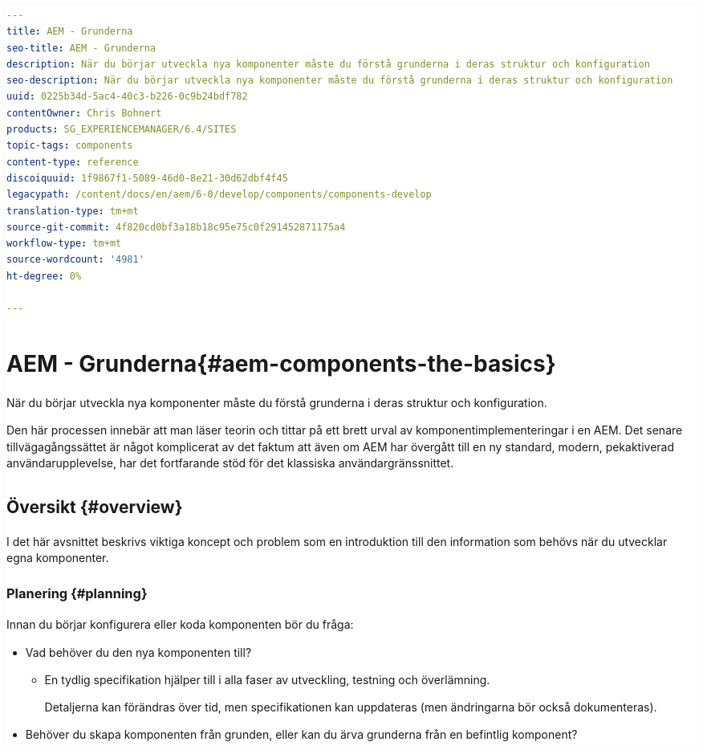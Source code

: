```yaml
---
title: AEM - Grunderna
seo-title: AEM - Grunderna
description: När du börjar utveckla nya komponenter måste du förstå grunderna i deras struktur och konfiguration
seo-description: När du börjar utveckla nya komponenter måste du förstå grunderna i deras struktur och konfiguration
uuid: 0225b34d-5ac4-40c3-b226-0c9b24bdf782
contentOwner: Chris Bohnert
products: SG_EXPERIENCEMANAGER/6.4/SITES
topic-tags: components
content-type: reference
discoiquuid: 1f9867f1-5089-46d0-8e21-30d62dbf4f45
legacypath: /content/docs/en/aem/6-0/develop/components/components-develop
translation-type: tm+mt
source-git-commit: 4f820cd0bf3a18b18c95e75c0f291452871175a4
workflow-type: tm+mt
source-wordcount: '4981'
ht-degree: 0%

---
```



# AEM - Grunderna{#aem-components-the-basics}

När du börjar utveckla nya komponenter måste du förstå grunderna i deras struktur och konfiguration.

Den här processen innebär att man läser teorin och tittar på ett brett urval av komponentimplementeringar i en AEM. Det senare tillvägagångssättet är något komplicerat av det faktum att även om AEM har övergått till en ny standard, modern, pekaktiverad användarupplevelse, har det fortfarande stöd för det klassiska användargränssnittet.

## Översikt {#overview}

I det här avsnittet beskrivs viktiga koncept och problem som en introduktion till den information som behövs när du utvecklar egna komponenter.

### Planering {#planning}

Innan du börjar konfigurera eller koda komponenten bör du fråga:

* Vad behöver du den nya komponenten till?

   * En tydlig specifikation hjälper till i alla faser av utveckling, testning och överlämning.

      Detaljerna kan förändras över tid, men specifikationen kan uppdateras (men ändringarna bör också dokumenteras).

* Behöver du skapa komponenten från grunden, eller kan du ärva grunderna från en befintlig komponent?
